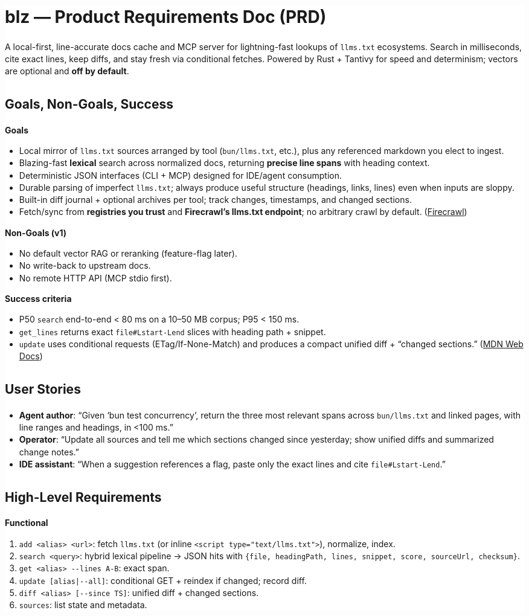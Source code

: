 # blz — Product Requirements Doc (PRD)

A local-first, line-accurate docs cache and MCP server for lightning-fast lookups of `llms.txt` ecosystems. Search in milliseconds, cite exact lines, keep diffs, and stay fresh via conditional fetches. Powered by Rust + Tantivy for speed and determinism; vectors are optional and **off by default**.

## Goals, Non-Goals, Success

**Goals**

- Local mirror of `llms.txt` sources arranged by tool (`bun/llms.txt`, etc.), plus any referenced markdown you elect to ingest.
- Blazing-fast **lexical** search across normalized docs, returning **precise line spans** with heading context.
- Deterministic JSON interfaces (CLI + MCP) designed for IDE/agent consumption.
- Durable parsing of imperfect `llms.txt`; always produce useful structure (headings, links, lines) even when inputs are sloppy.
- Built-in diff journal + optional archives per tool; track changes, timestamps, and changed sections.
- Fetch/sync from **registries you trust** and **Firecrawl’s llms.txt endpoint**; no arbitrary crawl by default. ([Firecrawl][1])

**Non-Goals (v1)**

- No default vector RAG or reranking (feature-flag later).
- No write-back to upstream docs.
- No remote HTTP API (MCP stdio first).

**Success criteria**

- P50 `search` end-to-end < 80 ms on a 10–50 MB corpus; P95 < 150 ms.
- `get_lines` returns exact `file#Lstart-Lend` slices with heading path + snippet.
- `update` uses conditional requests (ETag/If-None-Match) and produces a compact unified diff + “changed sections.” ([MDN Web Docs][2])

## User Stories

- **Agent author**: “Given ‘bun test concurrency’, return the three most relevant spans across `bun/llms.txt` and linked pages, with line ranges and headings, in <100 ms.”
- **Operator**: “Update all sources and tell me which sections changed since yesterday; show unified diffs and summarized change notes.”
- **IDE assistant**: “When a suggestion references a flag, paste only the exact lines and cite `file#Lstart-Lend`.”

## High-Level Requirements

**Functional**

1. `add <alias> <url>`: fetch `llms.txt` (or inline `<script type="text/llms.txt">`), normalize, index.
2. `search <query>`: hybrid lexical pipeline → JSON hits with `{file, headingPath, lines, snippet, score, sourceUrl, checksum}`.
3. `get <alias> --lines A-B`: exact span.
4. `update [alias|--all]`: conditional GET + reindex if changed; record diff.
5. `diff <alias> [--since TS]`: unified diff + changed sections.
6. `sources`: list state and metadata.


[1]: https://docs.firecrawl.dev/features/alpha/llmstxt?utm_source=chatgpt.com "LLMs.txt Generator"
[2]: https://developer.mozilla.org/en-US/docs/Web/HTTP/Reference/Headers/If-None-Match?utm_source=chatgpt.com "If-None-Match header - MDN"
[3]: https://docs.rs/tantivy/?utm_source=chatgpt.com "tantivy - Rust"
[4]: https://github.com/quickwit-oss/tantivy?utm_source=chatgpt.com "Tantivy is a full-text search engine library inspired ..."
[5]: https://github.com/tree-sitter-grammars/tree-sitter-markdown?utm_source=chatgpt.com "Markdown grammar for tree-sitter"
[6]: https://docs.rs/tree-sitter-md?utm_source=chatgpt.com "tree_sitter_md - Rust"
[7]: https://github.com/BurntSushi/ripgrep?utm_source=chatgpt.com "ripgrep recursively searches directories for a regex pattern while ..."
[8]: https://docs.rs/similar?utm_source=chatgpt.com "similar - Rust"
[9]: https://github.com/mitsuhiko/similar?utm_source=chatgpt.com "mitsuhiko/similar: A high level diffing library for rust based ..."
[10]: https://github.com/modelcontextprotocol/rust-sdk?utm_source=chatgpt.com "The official Rust SDK for the Model Context Protocol"
[11]: https://docs.rs/rmcp?utm_source=chatgpt.com "rmcp - Rust"
[12]: https://modelcontextprotocol.io/specification/2025-06-18?utm_source=chatgpt.com "Specification"
[13]: https://spec.modelcontextprotocol.io/?utm_source=chatgpt.com "Model Context Protocol: Versioning"
[14]: https://ai-sdk.dev/docs/ai-sdk-core/embeddings?utm_source=chatgpt.com "AI SDK Core: Embeddings"
[15]: https://developer.mozilla.org/en-US/docs/Web/HTTP/Reference/Headers/ETag?utm_source=chatgpt.com "ETag header - MDN - Mozilla"
[16]: https://github.com/modelcontextprotocol?utm_source=chatgpt.com "Model Context Protocol"